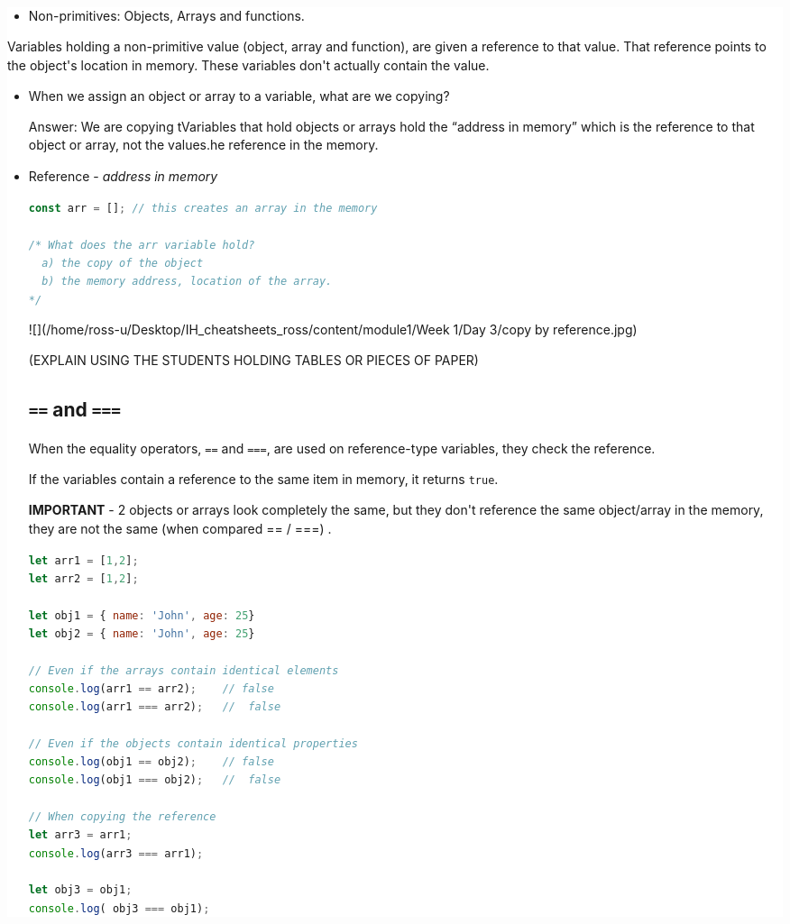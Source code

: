- Non-primitives: Objects, Arrays and functions.

Variables holding a non-primitive value (object, array and function), are given a reference to that value. That reference points to the object's location in memory. These variables don't actually contain the value.

- When we assign an object or array to a variable, what are we copying?

  Answer: We are copying tVariables that hold objects or arrays hold the “address in memory” which is the reference to that object or array, not the values.he reference in the memory.

  

- Reference - *address in memory*

  ```js
  const arr = []; // this creates an array in the memory
  
  /* What does the arr variable hold?
  	a) the copy of the object
  	b) the memory address, location of the array.
  */
  ```

  

  ![](/home/ross-u/Desktop/IH_cheatsheets_ross/content/module1/Week 1/Day 3/copy by reference.jpg)

  (EXPLAIN USING THE STUDENTS HOLDING TABLES OR PIECES OF PAPER)

  

  ## `==` and `===`

  When the equality operators, `==` and `===`, are used on reference-type variables, they check the reference. 

  If the variables contain a reference to the same item in memory, it returns `true`.

  **IMPORTANT** -  2 objects or arrays look completely the same, but they don't reference the same object/array in the memory, they are not the same (when compared == / ===) .

  ```js
  let arr1 = [1,2];
  let arr2 = [1,2];
  
  let obj1 = { name: 'John', age: 25}
  let obj2 = { name: 'John', age: 25}
  
  // Even if the arrays contain identical elements
  console.log(arr1 == arr2);	// false
  console.log(arr1 === arr2);	//	false
  
  // Even if the objects contain identical properties
  console.log(obj1 == obj2);	// false
  console.log(obj1 === obj2);	//	false
  
  // When copying the reference
  let arr3 = arr1;
  console.log(arr3 === arr1);
  
  let obj3 = obj1;
  console.log( obj3 === obj1);
  ```
